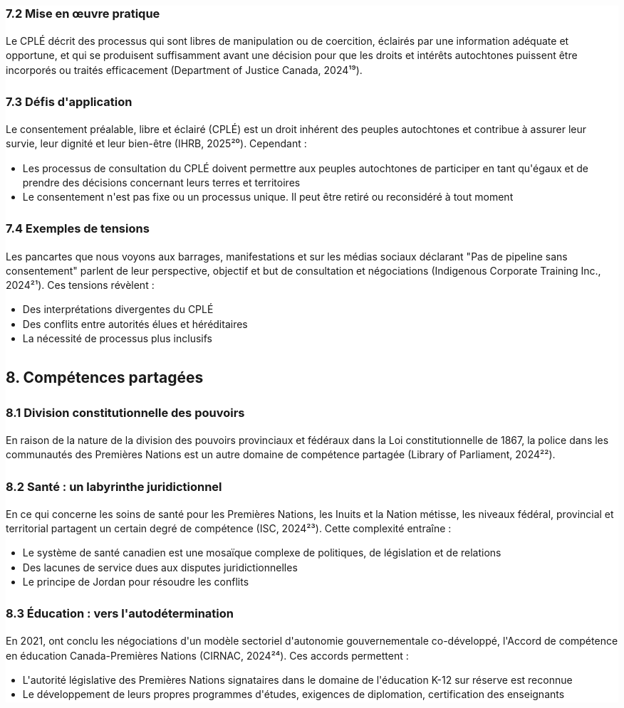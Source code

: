 ### 7.2 Mise en œuvre pratique

Le CPLÉ décrit des processus qui sont libres de manipulation ou de coercition, éclairés par une information adéquate et opportune, et qui se produisent suffisamment avant une décision pour que les droits et intérêts autochtones puissent être incorporés ou traités efficacement (Department of Justice Canada, 2024¹⁹).

### 7.3 Défis d'application

Le consentement préalable, libre et éclairé (CPLÉ) est un droit inhérent des peuples autochtones et contribue à assurer leur survie, leur dignité et leur bien-être (IHRB, 2025²⁰). Cependant :

- Les processus de consultation du CPLÉ doivent permettre aux peuples autochtones de participer en tant qu'égaux et de prendre des décisions concernant leurs terres et territoires
- Le consentement n'est pas fixe ou un processus unique. Il peut être retiré ou reconsidéré à tout moment

### 7.4 Exemples de tensions

Les pancartes que nous voyons aux barrages, manifestations et sur les médias sociaux déclarant "Pas de pipeline sans consentement" parlent de leur perspective, objectif et but de consultation et négociations (Indigenous Corporate Training Inc., 2024²¹). Ces tensions révèlent :

- Des interprétations divergentes du CPLÉ
- Des conflits entre autorités élues et héréditaires
- La nécessité de processus plus inclusifs

## 8. Compétences partagées

### 8.1 Division constitutionnelle des pouvoirs

En raison de la nature de la division des pouvoirs provinciaux et fédéraux dans la Loi constitutionnelle de 1867, la police dans les communautés des Premières Nations est un autre domaine de compétence partagée (Library of Parliament, 2024²²).

### 8.2 Santé : un labyrinthe juridictionnel

En ce qui concerne les soins de santé pour les Premières Nations, les Inuits et la Nation métisse, les niveaux fédéral, provincial et territorial partagent un certain degré de compétence (ISC, 2024²³). Cette complexité entraîne :

- Le système de santé canadien est une mosaïque complexe de politiques, de législation et de relations
- Des lacunes de service dues aux disputes juridictionnelles
- Le principe de Jordan pour résoudre les conflits

### 8.3 Éducation : vers l'autodétermination

En 2021, ont conclu les négociations d'un modèle sectoriel d'autonomie gouvernementale co-développé, l'Accord de compétence en éducation Canada-Premières Nations (CIRNAC, 2024²⁴). Ces accords permettent :

- L'autorité législative des Premières Nations signataires dans le domaine de l'éducation K-12 sur réserve est reconnue
- Le développement de leurs propres programmes d'études, exigences de diplomation, certification des enseignants
